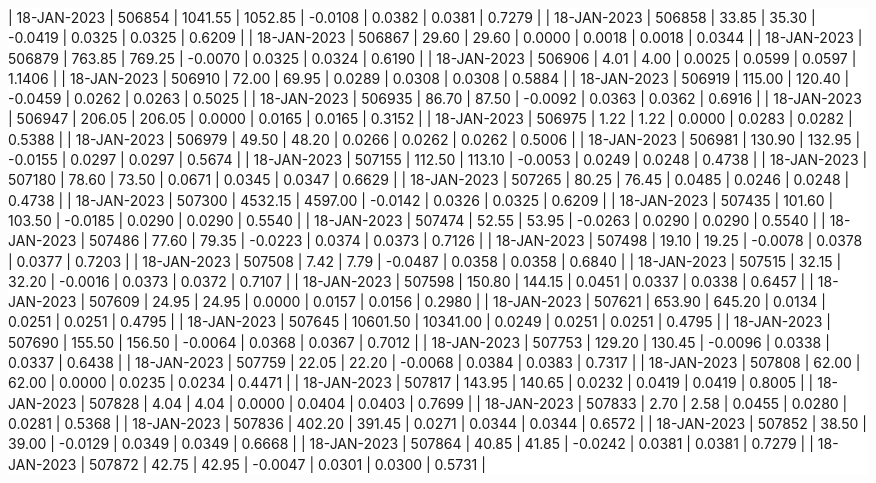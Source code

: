 | 18-JAN-2023 | 506854 | 1041.55 | 1052.85 | -0.0108 | 0.0382 | 0.0381 | 0.7279 |
| 18-JAN-2023 | 506858 | 33.85 | 35.30 | -0.0419 | 0.0325 | 0.0325 | 0.6209 |
| 18-JAN-2023 | 506867 | 29.60 | 29.60 | 0.0000 | 0.0018 | 0.0018 | 0.0344 |
| 18-JAN-2023 | 506879 | 763.85 | 769.25 | -0.0070 | 0.0325 | 0.0324 | 0.6190 |
| 18-JAN-2023 | 506906 | 4.01 | 4.00 | 0.0025 | 0.0599 | 0.0597 | 1.1406 |
| 18-JAN-2023 | 506910 | 72.00 | 69.95 | 0.0289 | 0.0308 | 0.0308 | 0.5884 |
| 18-JAN-2023 | 506919 | 115.00 | 120.40 | -0.0459 | 0.0262 | 0.0263 | 0.5025 |
| 18-JAN-2023 | 506935 | 86.70 | 87.50 | -0.0092 | 0.0363 | 0.0362 | 0.6916 |
| 18-JAN-2023 | 506947 | 206.05 | 206.05 | 0.0000 | 0.0165 | 0.0165 | 0.3152 |
| 18-JAN-2023 | 506975 | 1.22 | 1.22 | 0.0000 | 0.0283 | 0.0282 | 0.5388 |
| 18-JAN-2023 | 506979 | 49.50 | 48.20 | 0.0266 | 0.0262 | 0.0262 | 0.5006 |
| 18-JAN-2023 | 506981 | 130.90 | 132.95 | -0.0155 | 0.0297 | 0.0297 | 0.5674 |
| 18-JAN-2023 | 507155 | 112.50 | 113.10 | -0.0053 | 0.0249 | 0.0248 | 0.4738 |
| 18-JAN-2023 | 507180 | 78.60 | 73.50 | 0.0671 | 0.0345 | 0.0347 | 0.6629 |
| 18-JAN-2023 | 507265 | 80.25 | 76.45 | 0.0485 | 0.0246 | 0.0248 | 0.4738 |
| 18-JAN-2023 | 507300 | 4532.15 | 4597.00 | -0.0142 | 0.0326 | 0.0325 | 0.6209 |
| 18-JAN-2023 | 507435 | 101.60 | 103.50 | -0.0185 | 0.0290 | 0.0290 | 0.5540 |
| 18-JAN-2023 | 507474 | 52.55 | 53.95 | -0.0263 | 0.0290 | 0.0290 | 0.5540 |
| 18-JAN-2023 | 507486 | 77.60 | 79.35 | -0.0223 | 0.0374 | 0.0373 | 0.7126 |
| 18-JAN-2023 | 507498 | 19.10 | 19.25 | -0.0078 | 0.0378 | 0.0377 | 0.7203 |
| 18-JAN-2023 | 507508 | 7.42 | 7.79 | -0.0487 | 0.0358 | 0.0358 | 0.6840 |
| 18-JAN-2023 | 507515 | 32.15 | 32.20 | -0.0016 | 0.0373 | 0.0372 | 0.7107 |
| 18-JAN-2023 | 507598 | 150.80 | 144.15 | 0.0451 | 0.0337 | 0.0338 | 0.6457 |
| 18-JAN-2023 | 507609 | 24.95 | 24.95 | 0.0000 | 0.0157 | 0.0156 | 0.2980 |
| 18-JAN-2023 | 507621 | 653.90 | 645.20 | 0.0134 | 0.0251 | 0.0251 | 0.4795 |
| 18-JAN-2023 | 507645 | 10601.50 | 10341.00 | 0.0249 | 0.0251 | 0.0251 | 0.4795 |
| 18-JAN-2023 | 507690 | 155.50 | 156.50 | -0.0064 | 0.0368 | 0.0367 | 0.7012 |
| 18-JAN-2023 | 507753 | 129.20 | 130.45 | -0.0096 | 0.0338 | 0.0337 | 0.6438 |
| 18-JAN-2023 | 507759 | 22.05 | 22.20 | -0.0068 | 0.0384 | 0.0383 | 0.7317 |
| 18-JAN-2023 | 507808 | 62.00 | 62.00 | 0.0000 | 0.0235 | 0.0234 | 0.4471 |
| 18-JAN-2023 | 507817 | 143.95 | 140.65 | 0.0232 | 0.0419 | 0.0419 | 0.8005 |
| 18-JAN-2023 | 507828 | 4.04 | 4.04 | 0.0000 | 0.0404 | 0.0403 | 0.7699 |
| 18-JAN-2023 | 507833 | 2.70 | 2.58 | 0.0455 | 0.0280 | 0.0281 | 0.5368 |
| 18-JAN-2023 | 507836 | 402.20 | 391.45 | 0.0271 | 0.0344 | 0.0344 | 0.6572 |
| 18-JAN-2023 | 507852 | 38.50 | 39.00 | -0.0129 | 0.0349 | 0.0349 | 0.6668 |
| 18-JAN-2023 | 507864 | 40.85 | 41.85 | -0.0242 | 0.0381 | 0.0381 | 0.7279 |
| 18-JAN-2023 | 507872 | 42.75 | 42.95 | -0.0047 | 0.0301 | 0.0300 | 0.5731 |